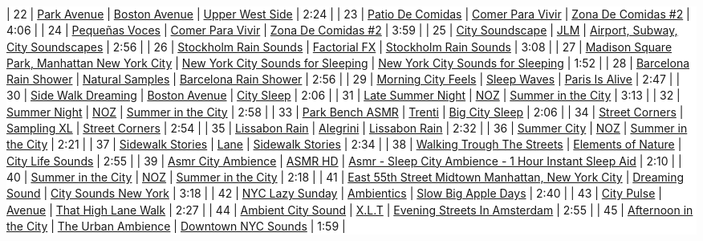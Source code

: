 | 22 | [Park Avenue](https://open.spotify.com/track/6q8kmUvfNcacotThu3yUeQ) | [Boston Avenue](https://open.spotify.com/artist/0Wd3AvzfcLin1BIlhcFr75) | [Upper West Side](https://open.spotify.com/album/3ofxfOjAtzZBvx8KRQdtoF) | 2:24 |
| 23 | [Patio De Comidas](https://open.spotify.com/track/1lyxuKF7x6VNlcPIYPqegt) | [Comer Para Vivir](https://open.spotify.com/artist/4ZSY2phizCjuJH6jwz2wJ7) | [Zona De Comidas \#2](https://open.spotify.com/album/525NMehgx6e3UCNTuBOKAI) | 4:06 |
| 24 | [Pequeñas Voces](https://open.spotify.com/track/6o9jXkaWOS1Ao648lj3w7F) | [Comer Para Vivir](https://open.spotify.com/artist/4ZSY2phizCjuJH6jwz2wJ7) | [Zona De Comidas \#2](https://open.spotify.com/album/525NMehgx6e3UCNTuBOKAI) | 3:59 |
| 25 | [City Soundscape](https://open.spotify.com/track/3ysDHRNrazj64X3EAGocX8) | [JLM](https://open.spotify.com/artist/5qWC37TdUbKjGC9f7SLfWZ) | [Airport, Subway, City Soundscapes](https://open.spotify.com/album/5ZYlwZ93npvJMvJgZ6iL1w) | 2:56 |
| 26 | [Stockholm Rain Sounds](https://open.spotify.com/track/7nic1ik8zIEPO7phQujFrE) | [Factorial FX](https://open.spotify.com/artist/16weRDppbG11cOcQQtKjFu) | [Stockholm Rain Sounds](https://open.spotify.com/album/1Ed3g8Qafy7h7cW3mCbmUD) | 3:08 |
| 27 | [Madison Square Park, Manhattan New York City](https://open.spotify.com/track/1rxO8pqdeKWz1j9VNHWLRm) | [New York City Sounds for Sleeping](https://open.spotify.com/artist/7rQw3g2uq461wij5ZRUw2j) | [New York City Sounds for Sleeping](https://open.spotify.com/album/4o94rAMh0SB4UjXdmVl0Wr) | 1:52 |
| 28 | [Barcelona Rain Shower](https://open.spotify.com/track/5e7iHiWdjTgYuvMvHVogAt) | [Natural Samples](https://open.spotify.com/artist/47MfVCrL7T19D2H9T7C2Rs) | [Barcelona Rain Shower](https://open.spotify.com/album/3TQTszmsv90O6MJRWjKJda) | 2:56 |
| 29 | [Morning City Feels](https://open.spotify.com/track/6QyMXPsKtDWisPNGiWjkB0) | [Sleep Waves](https://open.spotify.com/artist/5YwgJh6Sx2jIZ0NTqzYCDW) | [Paris Is Alive](https://open.spotify.com/album/5CvKvvgR3WRQUFLmkViBHE) | 2:47 |
| 30 | [Side Walk Dreaming](https://open.spotify.com/track/0hGfvApVuJsxJUjnsrP8TV) | [Boston Avenue](https://open.spotify.com/artist/0Wd3AvzfcLin1BIlhcFr75) | [City Sleep](https://open.spotify.com/album/4uzGxIFVl6zU21jdmBmFOX) | 2:06 |
| 31 | [Late Summer Night](https://open.spotify.com/track/5rnM6b7BK5nacJJg6JL1op) | [NOZ](https://open.spotify.com/artist/73IhlyQu5jyVJuCMUGdDF3) | [Summer in the City](https://open.spotify.com/album/4oqTptfIwOGFgY647pVqjX) | 3:13 |
| 32 | [Summer Night](https://open.spotify.com/track/1oxqDw9dJxqqmtZuuGEpwN) | [NOZ](https://open.spotify.com/artist/73IhlyQu5jyVJuCMUGdDF3) | [Summer in the City](https://open.spotify.com/album/4oqTptfIwOGFgY647pVqjX) | 2:58 |
| 33 | [Park Bench ASMR](https://open.spotify.com/track/3iKPeRsdpFleBT8zLE0UIY) | [Trenti](https://open.spotify.com/artist/1CiKilOYR8hGycGa1yxU53) | [Big City Sleep](https://open.spotify.com/album/1DaDKIteFCYOXEeMTXSj74) | 2:06 |
| 34 | [Street Corners](https://open.spotify.com/track/6rtrJHVY7TfnaUwCNMxeon) | [Sampling XL](https://open.spotify.com/artist/7ECXymmfS4gH66cI7a8dwr) | [Street Corners](https://open.spotify.com/album/7zRZL7fysaAwoCFZoODRVg) | 2:54 |
| 35 | [Lissabon Rain](https://open.spotify.com/track/08PNGSmQ6GQOSftzC9uXds) | [Alegrini](https://open.spotify.com/artist/0pSXa2TK84g7PYeCWzVNSL) | [Lissabon Rain](https://open.spotify.com/album/5vBrkqk7PMNWVTEhfTTN3e) | 2:32 |
| 36 | [Summer City](https://open.spotify.com/track/0zuvTIpmFnGp7AyZAfWee1) | [NOZ](https://open.spotify.com/artist/73IhlyQu5jyVJuCMUGdDF3) | [Summer in the City](https://open.spotify.com/album/4oqTptfIwOGFgY647pVqjX) | 2:21 |
| 37 | [Sidewalk Stories](https://open.spotify.com/track/1iO1snzHgOySHXWJ3P6civ) | [Lane](https://open.spotify.com/artist/0pHsIc2RdREbDBTUtVsyep) | [Sidewalk Stories](https://open.spotify.com/album/2woqstYi8ztMzkiWS3O8FP) | 2:34 |
| 38 | [Walking Trough The Streets](https://open.spotify.com/track/1XiorjImwFLsuWarmB5Vzf) | [Elements of Nature](https://open.spotify.com/artist/3r1H7zt8YmcO8Vj20uEMy5) | [City Life Sounds](https://open.spotify.com/album/1lmMHCqYaWdhQjNNMuj82u) | 2:55 |
| 39 | [Asmr City Ambience](https://open.spotify.com/track/2FK1e6foXVW84jKCNt8stP) | [ASMR HD](https://open.spotify.com/artist/7nR813jWFgkPsXs1GjrzZk) | [Asmr \- Sleep City Ambience \- 1 Hour Instant Sleep Aid](https://open.spotify.com/album/4LN15tnPV8FEIf9nMQIvtr) | 2:10 |
| 40 | [Summer in the City](https://open.spotify.com/track/3Jzp4EtjRGULMvccG8p4iz) | [NOZ](https://open.spotify.com/artist/73IhlyQu5jyVJuCMUGdDF3) | [Summer in the City](https://open.spotify.com/album/4oqTptfIwOGFgY647pVqjX) | 2:18 |
| 41 | [East 55th Street Midtown Manhattan, New York City](https://open.spotify.com/track/37wzx4WskoVbr0D9NQbfNE) | [Dreaming Sound](https://open.spotify.com/artist/2GBHDXgTytZs3Zi8HfJmxL) | [City Sounds New York](https://open.spotify.com/album/7pYK96t4JbZe6mriYpfDnT) | 3:18 |
| 42 | [NYC Lazy Sunday](https://open.spotify.com/track/0sTN4a6TLSg0tSq7ACQokp) | [Ambientics](https://open.spotify.com/artist/5P4WyIscm91rNDa8lZuW6a) | [Slow Big Apple Days](https://open.spotify.com/album/1RNebUEmET9D13KEVtwRbp) | 2:40 |
| 43 | [City Pulse](https://open.spotify.com/track/4zGzrto9FY9wfHuX6gAq9e) | [Avenue](https://open.spotify.com/artist/7LnO6j07JcAqyWyEA2nQvJ) | [That High Lane Walk](https://open.spotify.com/album/4PxlNc68dozg3jlWZpSmhf) | 2:27 |
| 44 | [Ambient City Sound](https://open.spotify.com/track/1sMqLEowihjIH0fy3A3pqa) | [X.L.T](https://open.spotify.com/artist/5XmANDHn1nUVL3rVyohz9t) | [Evening Streets In Amsterdam](https://open.spotify.com/album/71dwbAinuqpUbdNUi2B8xu) | 2:55 |
| 45 | [Afternoon in the City](https://open.spotify.com/track/6eSFO5nwz7frQXBsc31rXf) | [The Urban Ambience](https://open.spotify.com/artist/60qVetkhprVt1tm5sz0o83) | [Downtown NYC Sounds](https://open.spotify.com/album/0gyowc4ATXqNGIdn4EoCgN) | 1:59 |